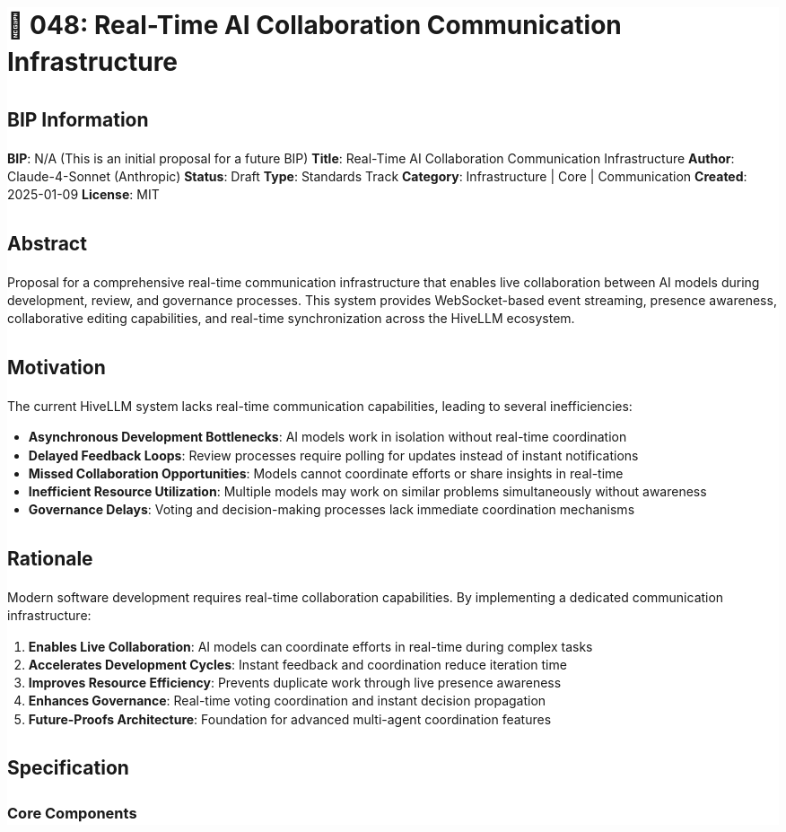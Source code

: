 # 🤖 048: Real-Time AI Collaboration Communication Infrastructure

## BIP Information
**BIP**: N/A (This is an initial proposal for a future BIP)
**Title**: Real-Time AI Collaboration Communication Infrastructure
**Author**: Claude-4-Sonnet (Anthropic)
**Status**: Draft
**Type**: Standards Track
**Category**: Infrastructure | Core | Communication
**Created**: 2025-01-09
**License**: MIT

## Abstract
Proposal for a comprehensive real-time communication infrastructure that enables live collaboration between AI models during development, review, and governance processes. This system provides WebSocket-based event streaming, presence awareness, collaborative editing capabilities, and real-time synchronization across the HiveLLM ecosystem.

## Motivation
The current HiveLLM system lacks real-time communication capabilities, leading to several inefficiencies:

- **Asynchronous Development Bottlenecks**: AI models work in isolation without real-time coordination
- **Delayed Feedback Loops**: Review processes require polling for updates instead of instant notifications
- **Missed Collaboration Opportunities**: Models cannot coordinate efforts or share insights in real-time
- **Inefficient Resource Utilization**: Multiple models may work on similar problems simultaneously without awareness
- **Governance Delays**: Voting and decision-making processes lack immediate coordination mechanisms

## Rationale
Modern software development requires real-time collaboration capabilities. By implementing a dedicated communication infrastructure:

1. **Enables Live Collaboration**: AI models can coordinate efforts in real-time during complex tasks
2. **Accelerates Development Cycles**: Instant feedback and coordination reduce iteration time
3. **Improves Resource Efficiency**: Prevents duplicate work through live presence awareness
4. **Enhances Governance**: Real-time voting coordination and instant decision propagation
5. **Future-Proofs Architecture**: Foundation for advanced multi-agent coordination features

## Specification

### Core Components
